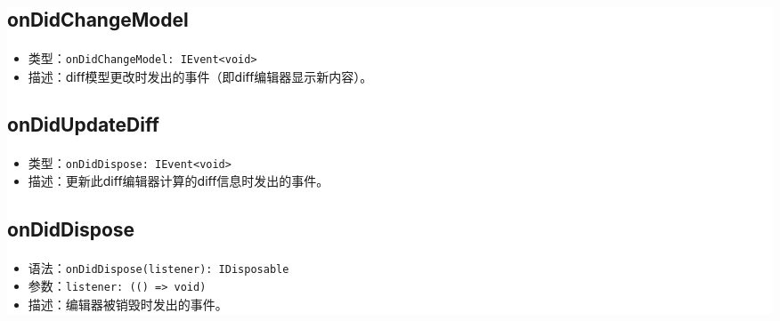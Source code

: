 
## onDidChangeModel
- 类型：`onDidChangeModel: IEvent<void>`
- 描述：diff模型更改时发出的事件（即diff编辑器显示新内容）。


## onDidUpdateDiff
- 类型：`onDidDispose: IEvent<void>`
- 描述：更新此diff编辑器计算的diff信息时发出的事件。


## onDidDispose
- 语法：`onDidDispose(listener): IDisposable`
- 参数：`listener: (() => void)`
- 描述：编辑器被销毁时发出的事件。



